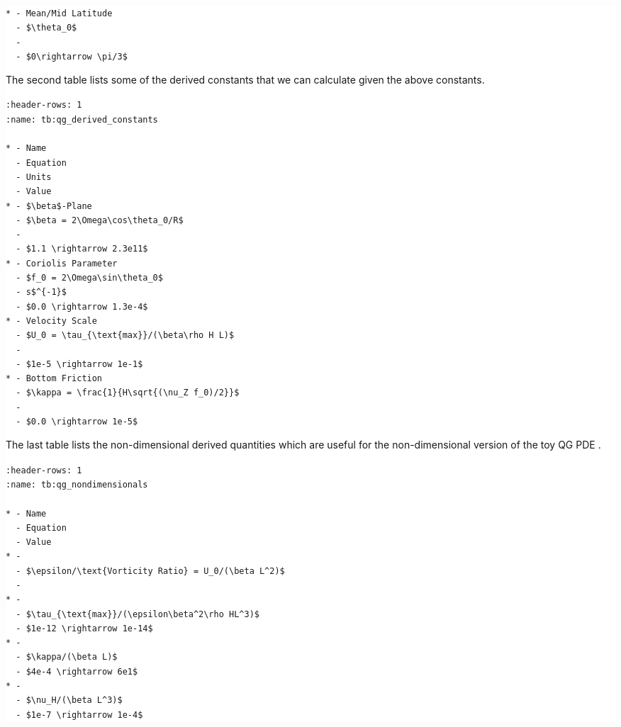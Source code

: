 ```{list-table} Table with constants
* - Mean/Mid Latitude
  - $\theta_0$
  - 
  - $0\rightarrow \pi/3$

```

The second table lists some of the derived constants that we can calculate given the above constants.

```{list-table} Table of derived quantities.
:header-rows: 1
:name: tb:qg_derived_constants

* - Name
  - Equation
  - Units
  - Value
* - $\beta$-Plane
  - $\beta = 2\Omega\cos\theta_0/R$ 
  - 
  - $1.1 \rightarrow 2.3e11$
* - Coriolis Parameter
  - $f_0 = 2\Omega\sin\theta_0$ 
  - s$^{-1}$
  - $0.0 \rightarrow 1.3e-4$
* - Velocity Scale
  - $U_0 = \tau_{\text{max}}/(\beta\rho H L)$ 
  - 
  - $1e-5 \rightarrow 1e-1$
* - Bottom Friction
  - $\kappa = \frac{1}{H\sqrt{(\nu_Z f_0)/2}}$ 
  - 
  - $0.0 \rightarrow 1e-5$
```

The last table lists the non-dimensional derived quantities which are useful for the non-dimensional version of the toy QG PDE [](#eq:qg_toy).

```{list-table} Table of non-dimensional quantities.
:header-rows: 1
:name: tb:qg_nondimensionals

* - Name
  - Equation
  - Value
* - 
  - $\epsilon/\text{Vorticity Ratio} = U_0/(\beta L^2)$ 
  - 
* - 
  - $\tau_{\text{max}}/(\epsilon\beta^2\rho HL^3)$ 
  - $1e-12 \rightarrow 1e-14$
* - 
  - $\kappa/(\beta L)$ 
  - $4e-4 \rightarrow 6e1$
* - 
  - $\nu_H/(\beta L^3)$ 
  - $1e-7 \rightarrow 1e-4$
```
